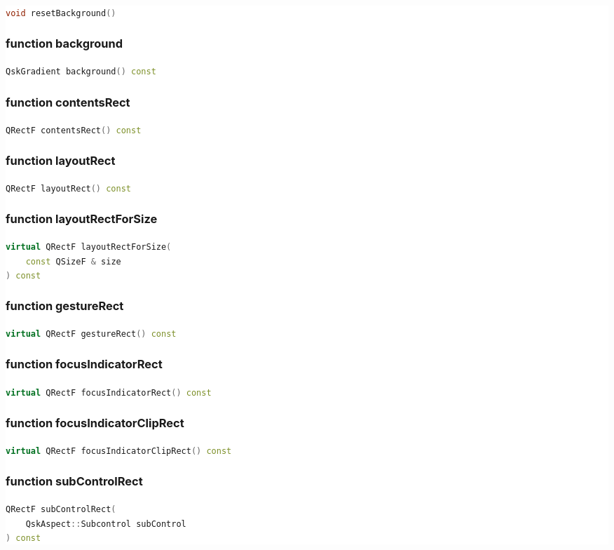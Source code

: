 ```cpp
void resetBackground()
```


### function background

```cpp
QskGradient background() const
```


### function contentsRect

```cpp
QRectF contentsRect() const
```


### function layoutRect

```cpp
QRectF layoutRect() const
```


### function layoutRectForSize

```cpp
virtual QRectF layoutRectForSize(
    const QSizeF & size
) const
```


### function gestureRect

```cpp
virtual QRectF gestureRect() const
```


### function focusIndicatorRect

```cpp
virtual QRectF focusIndicatorRect() const
```


### function focusIndicatorClipRect

```cpp
virtual QRectF focusIndicatorClipRect() const
```


### function subControlRect

```cpp
QRectF subControlRect(
    QskAspect::Subcontrol subControl
) const
```
